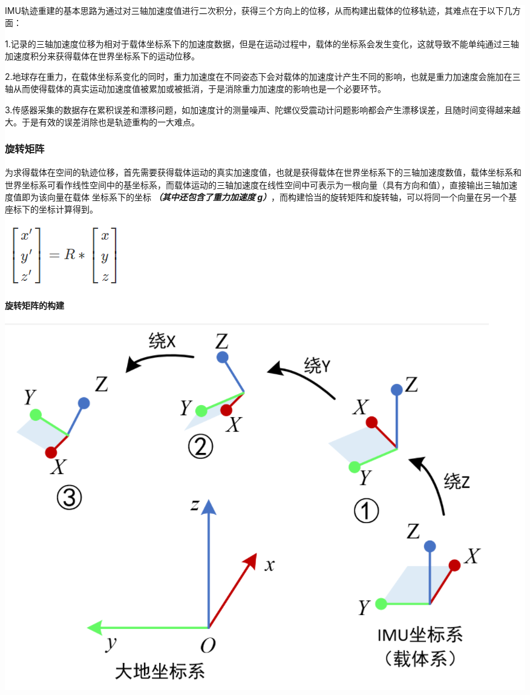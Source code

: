 IMU轨迹重建的基本思路为通过对三轴加速度值进行二次积分，获得三个方向上的位移，从而构建出载体的位移轨迹，其难点在于以下几方面：

1.记录的三轴加速度位移为相对于载体坐标系下的加速度数据，但是在运动过程中，载体的坐标系会发生变化，这就导致不能单纯通过三轴加速度积分来获得载体在世界坐标系下的运动位移。

2.地球存在重力，在载体坐标系变化的同时，重力加速度在不同姿态下会对载体的加速度计产生不同的影响，也就是重力加速度会施加在三轴从而使得载体的真实运动加速度值被累加或被抵消，于是消除重力加速度的影响也是一个必要环节。

3.传感器采集的数据存在累积误差和漂移问题，如加速度计的测量噪声、陀螺仪受震动计问题影响都会产生漂移误差，且随时间变得越来越大。于是有效的误差消除也是轨迹重构的一大难点。

### 旋转矩阵
为求得载体在空间的轨迹位移，首先需要获得载体运动的真实加速度值，也就是获得载体在世界坐标系下的三轴加速度数值，载体坐标系和世界坐标系可看作线性空间中的基坐标系，而载体运动的三轴加速度在线性空间中可表示为一根向量（具有方向和值），直接输出三轴加速度值即为该向量在载体
坐标系下的坐标 ***（其中还包含了重力加速度 g）***，而构建恰当的旋转矩阵和旋转轴，可以将同一个向量在另一个基座标下的坐标计算得到。

![avatar](pic/matrix.png)

#### 旋转矩阵的构建

![avatar](pic/rotation.png)

